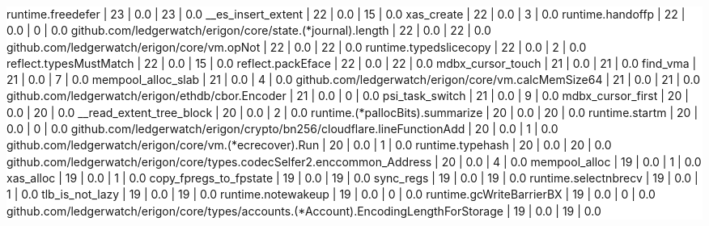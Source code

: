 runtime.freedefer                                                                     |     23 |   0.0 |    23 |   0.0
__es_insert_extent                                                                    |     22 |   0.0 |    15 |   0.0
xas_create                                                                            |     22 |   0.0 |     3 |   0.0
runtime.handoffp                                                                      |     22 |   0.0 |     0 |   0.0
github.com/ledgerwatch/erigon/core/state.(*journal).length                            |     22 |   0.0 |    22 |   0.0
github.com/ledgerwatch/erigon/core/vm.opNot                                           |     22 |   0.0 |    22 |   0.0
runtime.typedslicecopy                                                                |     22 |   0.0 |     2 |   0.0
reflect.typesMustMatch                                                                |     22 |   0.0 |    15 |   0.0
reflect.packEface                                                                     |     22 |   0.0 |    22 |   0.0
mdbx_cursor_touch                                                                     |     21 |   0.0 |    21 |   0.0
find_vma                                                                              |     21 |   0.0 |     7 |   0.0
mempool_alloc_slab                                                                    |     21 |   0.0 |     4 |   0.0
github.com/ledgerwatch/erigon/core/vm.calcMemSize64                                   |     21 |   0.0 |    21 |   0.0
github.com/ledgerwatch/erigon/ethdb/cbor.Encoder                                      |     21 |   0.0 |     0 |   0.0
psi_task_switch                                                                       |     21 |   0.0 |     9 |   0.0
mdbx_cursor_first                                                                     |     20 |   0.0 |    20 |   0.0
__read_extent_tree_block                                                              |     20 |   0.0 |     2 |   0.0
runtime.(*pallocBits).summarize                                                       |     20 |   0.0 |    20 |   0.0
runtime.startm                                                                        |     20 |   0.0 |     0 |   0.0
github.com/ledgerwatch/erigon/crypto/bn256/cloudflare.lineFunctionAdd                 |     20 |   0.0 |     1 |   0.0
github.com/ledgerwatch/erigon/core/vm.(*ecrecover).Run                                |     20 |   0.0 |     1 |   0.0
runtime.typehash                                                                      |     20 |   0.0 |    20 |   0.0
github.com/ledgerwatch/erigon/core/types.codecSelfer2.enccommon_Address               |     20 |   0.0 |     4 |   0.0
mempool_alloc                                                                         |     19 |   0.0 |     1 |   0.0
xas_alloc                                                                             |     19 |   0.0 |     1 |   0.0
copy_fpregs_to_fpstate                                                                |     19 |   0.0 |    19 |   0.0
sync_regs                                                                             |     19 |   0.0 |    19 |   0.0
runtime.selectnbrecv                                                                  |     19 |   0.0 |     1 |   0.0
tlb_is_not_lazy                                                                       |     19 |   0.0 |    19 |   0.0
runtime.notewakeup                                                                    |     19 |   0.0 |     0 |   0.0
runtime.gcWriteBarrierBX                                                              |     19 |   0.0 |     0 |   0.0
github.com/ledgerwatch/erigon/core/types/accounts.(*Account).EncodingLengthForStorage |     19 |   0.0 |    19 |   0.0